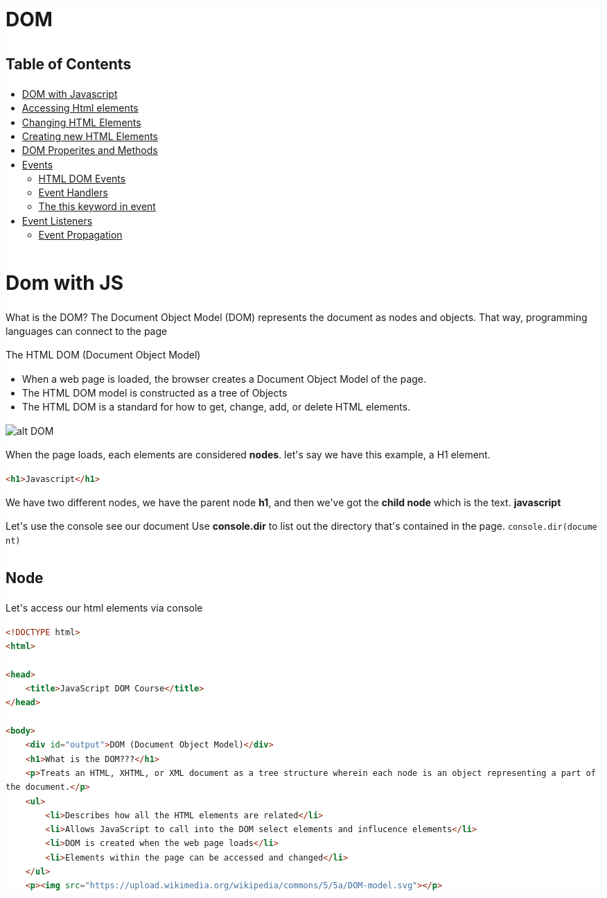 # DOM

## Table of Contents
- [DOM with Javascript](#dom-with-js)
- [Accessing Html elements](#accessing-html-elements)
- [Changing HTML Elements](#changing-html-elements)
- [Creating new HTML Elements](#creating-new-html-elements)
- [DOM Properites and Methods](#dom-properites-and-methods)
- [Events](#events)
  - [HTML DOM Events](#html-dom-events)
  - [Event Handlers](#event-handlers)
  - [The this keyword in event](#the-this-keyword-in-event)
- [Event Listeners](#event-listeners)
  - [Event Propagation](#event-propagation)
  
# Dom with JS
What is the DOM?
The Document Object Model (DOM) represents the document as nodes and objects. That way, programming languages can connect to the page

The HTML DOM (Document Object Model)
- When a web page is loaded, the browser creates a Document Object Model of the page.
- The HTML DOM model is constructed as a tree of Objects
- The HTML DOM is a standard for how to get, change, add, or delete HTML elements.

![alt DOM](https://upload.wikimedia.org/wikipedia/commons/5/5a/DOM-model.svg)

When the page loads, each elements are considered **nodes**. let's say we have this example, a H1 element.
```html
<h1>Javascript</h1>
```
We have two different nodes, we have the parent node **h1**, and then we've got the **child node** which is the text. **javascript**

Let's use the console see our document
Use **console.dir** to list out the directory that's contained in the page.
```console.dir(document)```

## Node 

Let's access our html elements via console
```html
<!DOCTYPE html>
<html>

<head>
    <title>JavaScript DOM Course</title>
</head>

<body>
    <div id="output">DOM (Document Object Model)</div>
    <h1>What is the DOM???</h1>
    <p>Treats an HTML, XHTML, or XML document as a tree structure wherein each node is an object representing a part of the document.</p>
    <ul>
        <li>Describes how all the HTML elements are related</li>
        <li>Allows JavaScript to call into the DOM select elements and influcence elements</li>
        <li>DOM is created when the web page loads</li>
        <li>Elements within the page can be accessed and changed</li>
    </ul>
    <p><img src="https://upload.wikimedia.org/wikipedia/commons/5/5a/DOM-model.svg"></p>
```